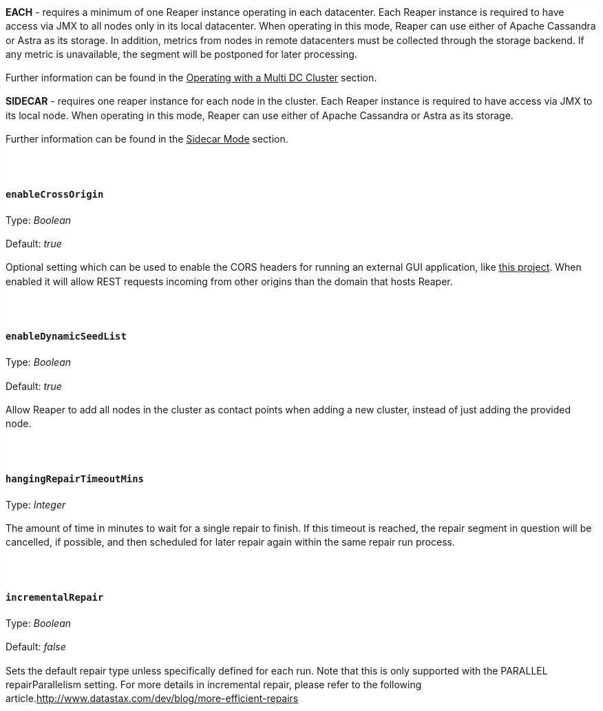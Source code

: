 **EACH** - requires a minimum of one Reaper instance operating in each datacenter. Each Reaper instance is required to have access via JMX to all nodes only in its local datacenter. When operating in this mode, Reaper can use either of Apache Cassandra or Astra as its storage. In addition, metrics from nodes in remote datacenters must be collected through the storage backend. If any metric is unavailable, the segment will be postponed for later processing.

Further information can be found in the [Operating with a Multi DC Cluster](../../usage/multi_dc) section.

**SIDECAR** - requires one reaper instance for each node in the cluster.
Each Reaper instance is required to have access via JMX to its local node.
When operating in this mode, Reaper can use either of Apache Cassandra or Astra as its storage.

Further information can be found in the [Sidecar Mode](../../usage/sidecar_mode) section.

<br/>

### `enableCrossOrigin`

Type: *Boolean*

Default: *true*

Optional setting which can be used to enable the CORS headers for running an external GUI application, like [this project](https://github.com/spodkowinski/cassandra-reaper-ui). When enabled it will allow REST requests incoming from other origins than the domain that hosts Reaper.

<br/>

### `enableDynamicSeedList`

Type: *Boolean*

Default: *true*

Allow Reaper to add all nodes in the cluster as contact points when adding a new cluster, instead of just adding the provided node.

<br/>

### `hangingRepairTimeoutMins`

Type: *Integer*

The amount of time in minutes to wait for a single repair to finish. If this timeout is reached,
the repair segment in question will be cancelled, if possible, and then scheduled for later
repair again within the same repair run process.

<br/>

### `incrementalRepair`

Type: *Boolean*

Default: *false*

Sets the default repair type unless specifically defined for each run. Note that this is only supported with the PARALLEL repairParallelism setting. For more details in incremental repair, please refer to the following article.http://www.datastax.com/dev/blog/more-efficient-repairs
